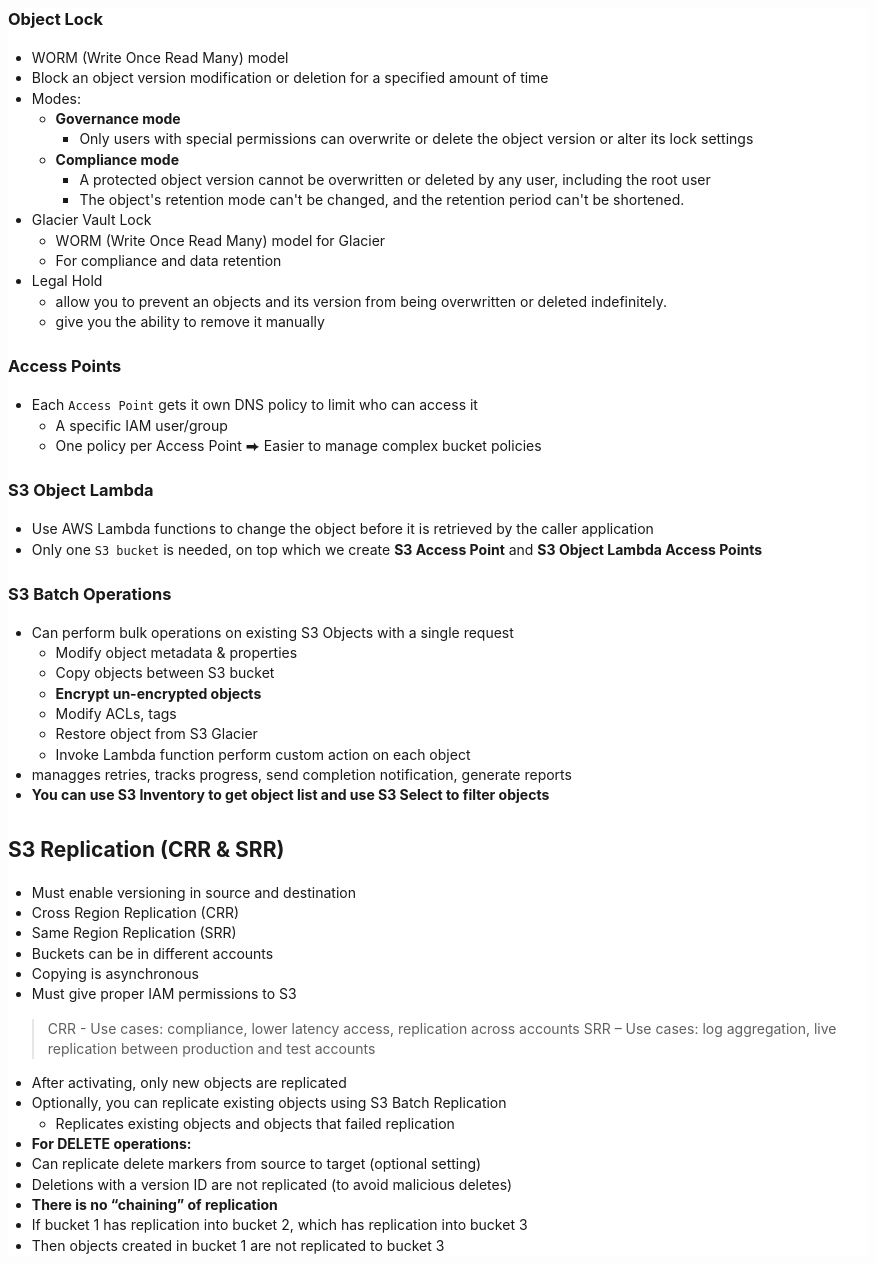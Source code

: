 ### Object Lock
- WORM (Write Once Read Many) model
- Block an object version modification or deletion for a specified amount of time
- Modes:
  - <b>Governance mode</b>
    - Only users with special permissions can overwrite or delete the object version or alter its lock settings
  - <b>Compliance mode</b>
    - A protected object version cannot be overwritten or deleted by any user, including the root user
    - The object's retention mode can't be changed, and the retention period can't be shortened.
- Glacier Vault Lock
  - WORM (Write Once Read Many) model for Glacier
  - For compliance and data retention
- Legal Hold
  - allow you to prevent an objects and its version from being overwritten or deleted indefinitely.
  - give you the ability to remove it manually

### Access Points
- Each `Access Point` gets it own DNS policy to limit who can access it
  - A specific IAM user/group
  - One policy per Access Point ⮕ Easier to manage complex bucket policies

### S3 Object Lambda
- Use AWS Lambda functions to change the object before it is retrieved by the caller application
- Only one `S3 bucket` is needed, on top which we create <b>S3 Access Point</b> and <b>S3 Object Lambda Access Points</b>

### S3 Batch Operations
- Can perform bulk operations on existing S3 Objects with a single request
  - Modify object metadata & properties
  - Copy objects between S3 bucket
  - <b>Encrypt un-encrypted objects</b>
  - Modify ACLs, tags
  - Restore object from S3 Glacier
  - Invoke Lambda function perform custom action on each object
- managges retries, tracks progress, send completion notification, generate reports
- <b>You can use S3 Inventory to get object list and use S3 Select to filter objects</b>

## S3 Replication (CRR & SRR)
* Must enable versioning in source and destination
* Cross Region Replication (CRR)
* Same Region Replication (SRR)
* Buckets can be in different accounts
* Copying is asynchronous
* Must give proper IAM permissions to S3

> CRR - Use cases: compliance, lower latency access, replication across accounts
> SRR – Use cases: log aggregation, live replication between production and test accounts

* After activating, only new objects are replicated
* Optionally, you can replicate existing objects using S3 Batch Replication
  * Replicates existing objects and objects that failed replication
* **For DELETE operations:**
* Can replicate delete markers from source to target (optional setting)
* Deletions with a version ID are not replicated (to avoid malicious deletes)
* **There is no “chaining” of replication**
* If bucket 1 has replication into bucket 2, which has replication into bucket 3
* Then objects created in bucket 1 are not replicated to bucket 3

